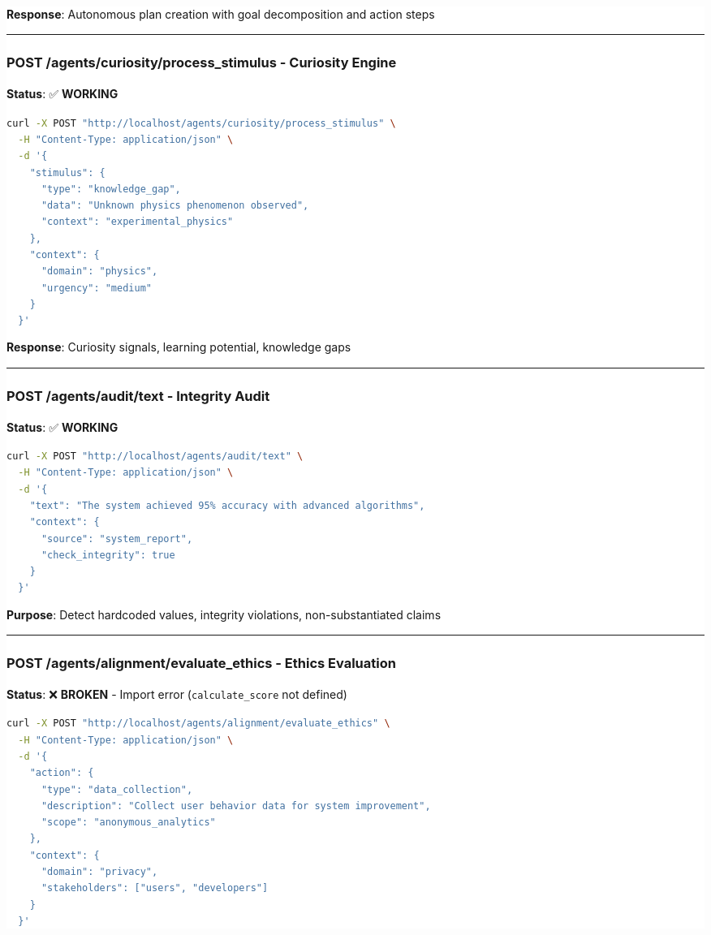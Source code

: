 **Response**: Autonomous plan creation with goal decomposition and action steps

---

### **POST /agents/curiosity/process_stimulus** - Curiosity Engine
**Status**: ✅ **WORKING**

```bash
curl -X POST "http://localhost/agents/curiosity/process_stimulus" \
  -H "Content-Type: application/json" \
  -d '{
    "stimulus": {
      "type": "knowledge_gap",
      "data": "Unknown physics phenomenon observed",
      "context": "experimental_physics"
    },
    "context": {
      "domain": "physics",
      "urgency": "medium"
    }
  }'
```

**Response**: Curiosity signals, learning potential, knowledge gaps

---

### **POST /agents/audit/text** - Integrity Audit
**Status**: ✅ **WORKING**

```bash
curl -X POST "http://localhost/agents/audit/text" \
  -H "Content-Type: application/json" \
  -d '{
    "text": "The system achieved 95% accuracy with advanced algorithms",
    "context": {
      "source": "system_report",
      "check_integrity": true
    }
  }'
```

**Purpose**: Detect hardcoded values, integrity violations, non-substantiated claims

---

### **POST /agents/alignment/evaluate_ethics** - Ethics Evaluation
**Status**: ❌ **BROKEN** - Import error (`calculate_score` not defined)

```bash
curl -X POST "http://localhost/agents/alignment/evaluate_ethics" \
  -H "Content-Type: application/json" \
  -d '{
    "action": {
      "type": "data_collection",
      "description": "Collect user behavior data for system improvement",
      "scope": "anonymous_analytics"
    },
    "context": {
      "domain": "privacy",
      "stakeholders": ["users", "developers"]
    }
  }'
```
